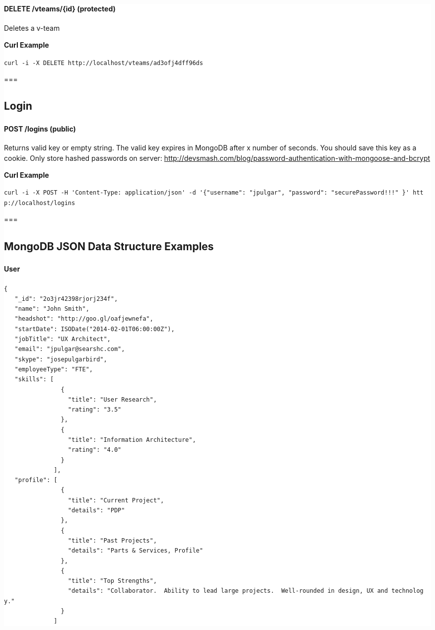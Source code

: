 #### DELETE /vteams/{id} (protected)
Deletes a v-team

**Curl Example**

```
curl -i -X DELETE http://localhost/vteams/ad3ofj4dff96ds
```

===

## Login ##

#### POST /logins (public)
Returns valid key or empty string. The valid key expires in MongoDB after x number of seconds. You should save this key as a cookie. Only store hashed passwords on server: <http://devsmash.com/blog/password-authentication-with-mongoose-and-bcrypt>

**Curl Example**

```
curl -i -X POST -H 'Content-Type: application/json' -d '{"username": "jpulgar", "password": "securePassword!!!" }' http://localhost/logins
```


===

## MongoDB JSON Data Structure Examples ##

#### User ####
```
{
   "_id": "2o3jr42398rjorj234f",
   "name": "John Smith",
   "headshot": "http://goo.gl/oafjewnefa",
   "startDate": ISODate("2014-02-01T06:00:00Z"),
   "jobTitle": "UX Architect",
   "email": "jpulgar@searshc.com",
   "skype": "josepulgarbird",
   "employeeType": "FTE",
   "skills": [
                {
                  "title": "User Research",
                  "rating": "3.5"
                },
                {
                  "title": "Information Architecture",
                  "rating": "4.0"
                }
              ],
   "profile": [
                {
                  "title": "Current Project",
                  "details": "PDP"
                },
                {
                  "title": "Past Projects",
                  "details": "Parts & Services, Profile"
                },
                {
                  "title": "Top Strengths",
                  "details": "Collaborator.  Ability to lead large projects.  Well-rounded in design, UX and technology."
                }
              ]
```